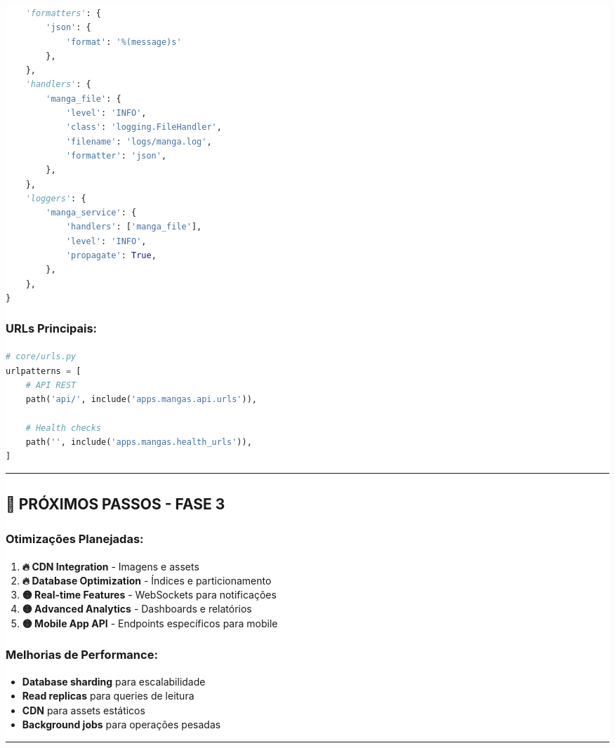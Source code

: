 ```python
    'formatters': {
        'json': {
            'format': '%(message)s'
        },
    },
    'handlers': {
        'manga_file': {
            'level': 'INFO',
            'class': 'logging.FileHandler',
            'filename': 'logs/manga.log',
            'formatter': 'json',
        },
    },
    'loggers': {
        'manga_service': {
            'handlers': ['manga_file'],
            'level': 'INFO',
            'propagate': True,
        },
    },
}
```

### **URLs Principais:**
```python
# core/urls.py
urlpatterns = [
    # API REST
    path('api/', include('apps.mangas.api.urls')),
    
    # Health checks
    path('', include('apps.mangas.health_urls')),
]
```

---

## 🚀 **PRÓXIMOS PASSOS - FASE 3**

### **Otimizações Planejadas:**
1. **🔥 CDN Integration** - Imagens e assets
2. **🔥 Database Optimization** - Índices e particionamento
3. **🟡 Real-time Features** - WebSockets para notificações
4. **🟡 Advanced Analytics** - Dashboards e relatórios
5. **🟡 Mobile App API** - Endpoints específicos para mobile

### **Melhorias de Performance:**
- **Database sharding** para escalabilidade
- **Read replicas** para queries de leitura
- **CDN** para assets estáticos
- **Background jobs** para operações pesadas

---